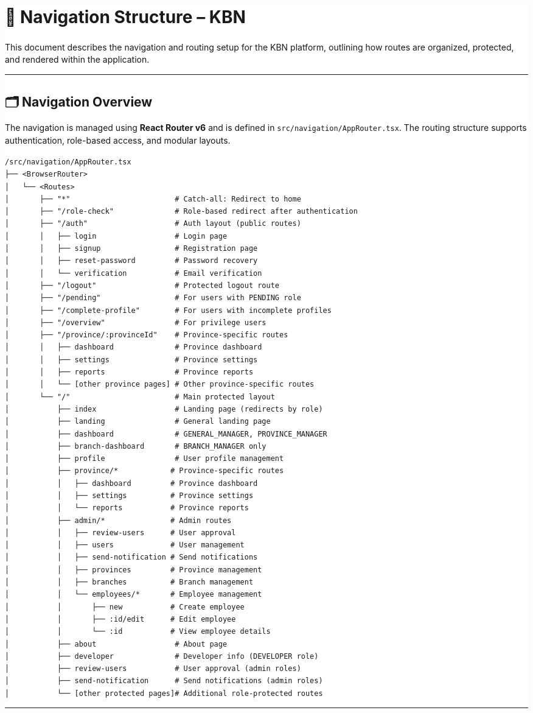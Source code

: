 # 🧭 Navigation Structure – KBN

This document describes the navigation and routing setup for the KBN platform, outlining how routes are organized, protected, and rendered within the application.

---

## 🗂️ Navigation Overview

The navigation is managed using **React Router v6** and is defined in `src/navigation/AppRouter.tsx`. The routing structure supports authentication, role-based access, and modular layouts.

```
/src/navigation/AppRouter.tsx
├── <BrowserRouter>
│   └── <Routes>
│       ├── "*"                        # Catch-all: Redirect to home
│       ├── "/role-check"              # Role-based redirect after authentication
│       ├── "/auth"                    # Auth layout (public routes)
│       │   ├── login                  # Login page
│       │   ├── signup                 # Registration page
│       │   ├── reset-password         # Password recovery
│       │   └── verification           # Email verification
│       ├── "/logout"                  # Protected logout route
│       ├── "/pending"                 # For users with PENDING role
│       ├── "/complete-profile"        # For users with incomplete profiles
│       ├── "/overview"                # For privilege users
│       ├── "/province/:provinceId"    # Province-specific routes
│       │   ├── dashboard              # Province dashboard
│       │   ├── settings               # Province settings
│       │   ├── reports                # Province reports
│       │   └── [other province pages] # Other province-specific routes
│       └── "/"                        # Main protected layout
│           ├── index                  # Landing page (redirects by role)
│           ├── landing                # General landing page
│           ├── dashboard              # GENERAL_MANAGER, PROVINCE_MANAGER
│           ├── branch-dashboard       # BRANCH_MANAGER only
│           ├── profile                # User profile management
│           ├── province/*            # Province-specific routes
│           │   ├── dashboard         # Province dashboard
│           │   ├── settings          # Province settings
│           │   └── reports           # Province reports
│           ├── admin/*               # Admin routes
│           │   ├── review-users      # User approval
│           │   ├── users             # User management
│           │   ├── send-notification # Send notifications
│           │   ├── provinces         # Province management
│           │   ├── branches          # Branch management
│           │   └── employees/*       # Employee management
│           │       ├── new           # Create employee
│           │       ├── :id/edit      # Edit employee
│           │       └── :id           # View employee details
│           ├── about                  # About page
│           ├── developer              # Developer info (DEVELOPER role)
│           ├── review-users           # User approval (admin roles)
│           ├── send-notification      # Send notifications (admin roles)
│           └── [other protected pages]# Additional role-protected routes
```

---